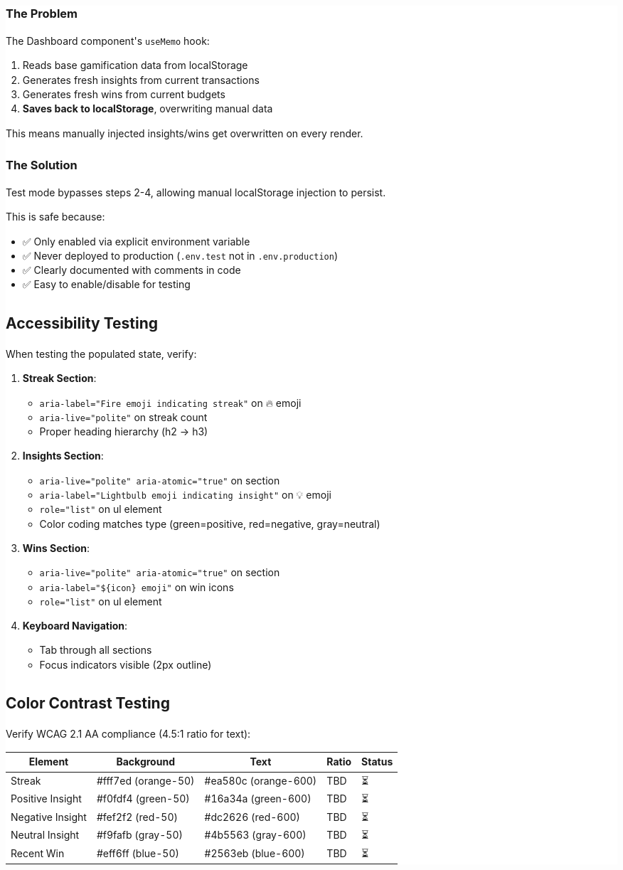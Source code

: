 ### The Problem

The Dashboard component's `useMemo` hook:
1. Reads base gamification data from localStorage
2. Generates fresh insights from current transactions
3. Generates fresh wins from current budgets
4. **Saves back to localStorage**, overwriting manual data

This means manually injected insights/wins get overwritten on every render.

### The Solution

Test mode bypasses steps 2-4, allowing manual localStorage injection to persist.

This is safe because:
- ✅ Only enabled via explicit environment variable
- ✅ Never deployed to production (`.env.test` not in `.env.production`)
- ✅ Clearly documented with comments in code
- ✅ Easy to enable/disable for testing

## Accessibility Testing

When testing the populated state, verify:

1. **Streak Section**:
   - `aria-label="Fire emoji indicating streak"` on 🔥 emoji
   - `aria-live="polite"` on streak count
   - Proper heading hierarchy (h2 → h3)

2. **Insights Section**:
   - `aria-live="polite" aria-atomic="true"` on section
   - `aria-label="Lightbulb emoji indicating insight"` on 💡 emoji
   - `role="list"` on ul element
   - Color coding matches type (green=positive, red=negative, gray=neutral)

3. **Wins Section**:
   - `aria-live="polite" aria-atomic="true"` on section
   - `aria-label="${icon} emoji"` on win icons
   - `role="list"` on ul element

4. **Keyboard Navigation**:
   - Tab through all sections
   - Focus indicators visible (2px outline)

## Color Contrast Testing

Verify WCAG 2.1 AA compliance (4.5:1 ratio for text):

| Element | Background | Text | Ratio | Status |
|---------|------------|------|-------|--------|
| Streak | #fff7ed (orange-50) | #ea580c (orange-600) | TBD | ⏳ |
| Positive Insight | #f0fdf4 (green-50) | #16a34a (green-600) | TBD | ⏳ |
| Negative Insight | #fef2f2 (red-50) | #dc2626 (red-600) | TBD | ⏳ |
| Neutral Insight | #f9fafb (gray-50) | #4b5563 (gray-600) | TBD | ⏳ |
| Recent Win | #eff6ff (blue-50) | #2563eb (blue-600) | TBD | ⏳ |
